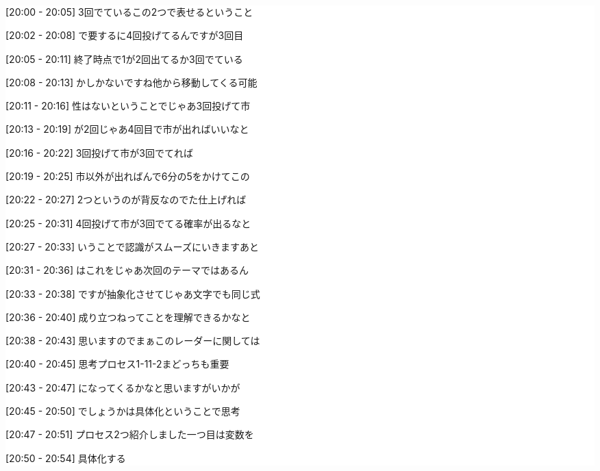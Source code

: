 [20:00 - 20:05]
3回でているこの2つで表せるということ

[20:02 - 20:08]
で要するに4回投げてるんですが3回目

[20:05 - 20:11]
終了時点で1が2回出てるか3回でている

[20:08 - 20:13]
かしかないですね他から移動してくる可能

[20:11 - 20:16]
性はないということでじゃあ3回投げて市

[20:13 - 20:19]
が2回じゃあ4回目で市が出ればいいなと

[20:16 - 20:22]
3回投げて市が3回でてれば

[20:19 - 20:25]
市以外が出ればんで6分の5をかけてこの

[20:22 - 20:27]
2つというのが背反なのでた仕上げれば

[20:25 - 20:31]
4回投げて市が3回でてる確率が出るなと

[20:27 - 20:33]
いうことで認識がスムーズにいきますあと

[20:31 - 20:36]
はこれをじゃあ次回のテーマではあるん

[20:33 - 20:38]
ですが抽象化させてじゃあ文字でも同じ式

[20:36 - 20:40]
成り立つねってことを理解できるかなと

[20:38 - 20:43]
思いますのでまぁこのレーダーに関しては

[20:40 - 20:45]
思考プロセス1-11-2まどっちも重要

[20:43 - 20:47]
になってくるかなと思いますがいかが

[20:45 - 20:50]
でしょうかは具体化ということで思考

[20:47 - 20:51]
プロセス2つ紹介しました一つ目は変数を

[20:50 - 20:54]
具体化する

